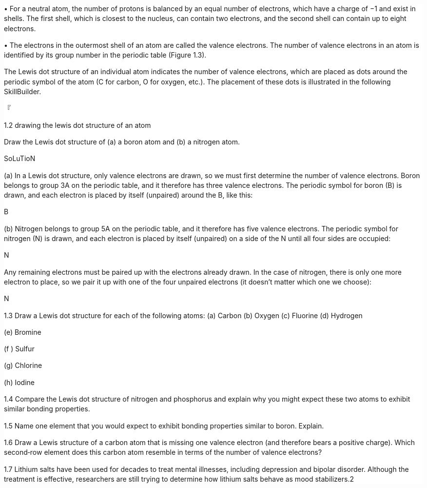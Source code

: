 • For a neutral atom, the number of protons is balanced by an equal number of electrons, which have a charge of −1 and exist in shells. The first shell, which is closest to the nucleus, can contain two electrons, and the second shell can contain up to eight electrons.

• The electrons in the outermost shell of an atom are called the valence electrons. The number of valence electrons in an atom is identified by its group number in the periodic table (Figure 1.3).

The Lewis dot structure of an individual atom indicates the number of valence electrons, which are placed as dots around the periodic symbol of the atom (C for carbon, O for oxygen, etc.). The placement of these dots is illustrated in the following SkillBuilder.

『

1.2 drawing the lewis dot structure of an atom

Draw the Lewis dot structure of (a) a boron atom and (b) a nitrogen atom.

SoLuTioN

(a) In a Lewis dot structure, only valence electrons are drawn, so we must first determine the number of valence electrons. Boron belongs to group 3A on the periodic table, and it therefore has three valence electrons. The periodic symbol for boron (B) is drawn, and each electron is placed by itself (unpaired) around the B, like this:

B

(b) Nitrogen belongs to group 5A on the periodic table, and it therefore has five valence electrons. The periodic symbol for nitrogen (N) is drawn, and each electron is placed by itself (unpaired) on a side of the N until all four sides are occupied:

N

Any remaining electrons must be paired up with the electrons already drawn. In the case of nitrogen, there is only one more electron to place, so we pair it up with one of the four unpaired electrons (it doesn’t matter which one we choose):

N

1.3 Draw a Lewis dot structure for each of the following atoms: (a) Carbon (b) Oxygen (c) Fluorine (d) Hydrogen

(e) Bromine

(f ) Sulfur

(g) Chlorine

(h) Iodine

1.4 Compare the Lewis dot structure of nitrogen and phosphorus and explain why you might expect these two atoms to exhibit similar bonding properties.

1.5 Name one element that you would expect to exhibit bonding properties similar to boron. Explain.

1.6 Draw a Lewis structure of a carbon atom that is missing one valence electron (and therefore bears a positive charge). Which second‑row element does this carbon atom resemble in terms of the number of valence electrons?

1.7 Lithium salts have been used for decades to treat mental illnesses, including depression and bipolar disorder. Although the treatment is effective, researchers are still trying to determine how lithium salts behave as mood stabilizers.2 
